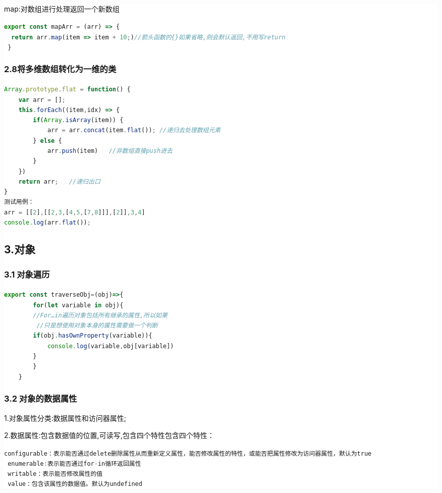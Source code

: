 map:对数组进行处理返回一个新数组

```javascript
export const mapArr = (arr) => {
  return arr.map(item => item + 10;)//箭头函数的{}如果省略,则会默认返回,不用写return
 }
```

### 2.8将多维数组转化为一维的类

```javascript
Array.prototype.flat = function() {
    var arr = [];
    this.forEach((item,idx) => {
        if(Array.isArray(item)) {
            arr = arr.concat(item.flat()); //递归去处理数组元素
        } else {
            arr.push(item)   //非数组直接push进去
        }
    })
    return arr;   //递归出口
}
测试用例：
arr = [[2],[[2,3,[4,5,[7,8]]],[2]],3,4]
console.log(arr.flat());
```

## 3.对象

### 3.1 对象遍历

```javascript
export const traverseObj=(obj)=>{
        for(let variable in obj){
        //For…in遍历对象包括所有继承的属性,所以如果
         //只是想使用对象本身的属性需要做一个判断
        if(obj.hasOwnProperty(variable)){
            console.log(variable,obj[variable])
        }
        }
    }
```

### 3.2 对象的数据属性

1.对象属性分类:数据属性和访问器属性;

2.数据属性:包含数据值的位置,可读写,包含四个特性包含四个特性：

```javascript
configurable：表示能否通过delete删除属性从而重新定义属性，能否修改属性的特性，或能否把属性修改为访问器属性，默认为true
 enumerable:表示能否通过for-in循环返回属性
 writable：表示能否修改属性的值
 value：包含该属性的数据值。默认为undefined
```
